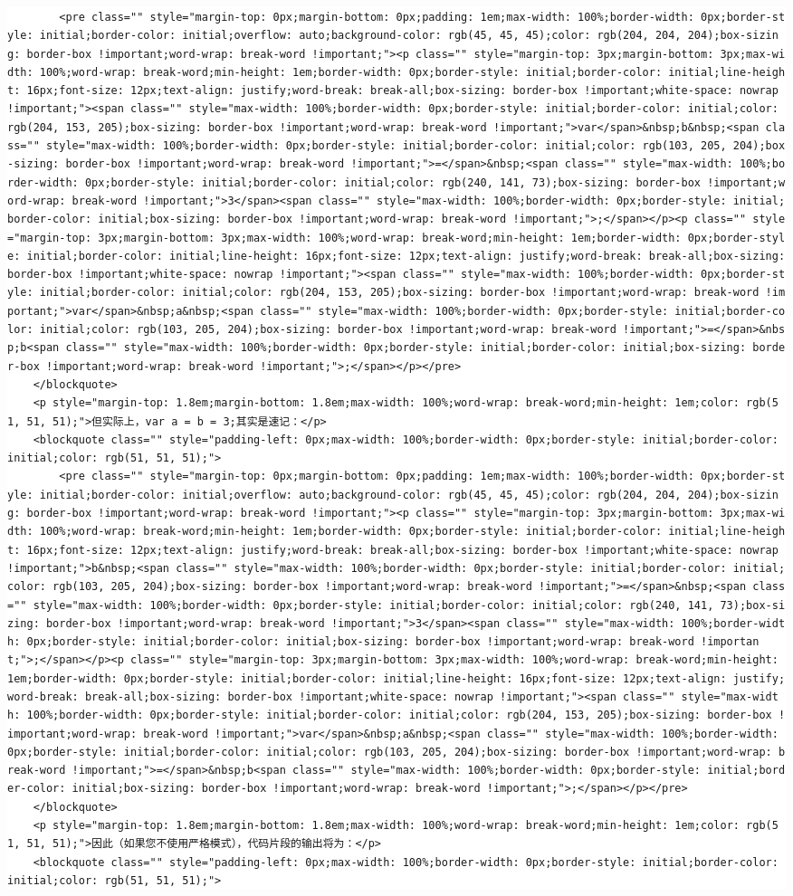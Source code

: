             <pre class="" style="margin-top: 0px;margin-bottom: 0px;padding: 1em;max-width: 100%;border-width: 0px;border-style: initial;border-color: initial;overflow: auto;background-color: rgb(45, 45, 45);color: rgb(204, 204, 204);box-sizing: border-box !important;word-wrap: break-word !important;"><p class="" style="margin-top: 3px;margin-bottom: 3px;max-width: 100%;word-wrap: break-word;min-height: 1em;border-width: 0px;border-style: initial;border-color: initial;line-height: 16px;font-size: 12px;text-align: justify;word-break: break-all;box-sizing: border-box !important;white-space: nowrap !important;"><span class="" style="max-width: 100%;border-width: 0px;border-style: initial;border-color: initial;color: rgb(204, 153, 205);box-sizing: border-box !important;word-wrap: break-word !important;">var</span>&nbsp;b&nbsp;<span class="" style="max-width: 100%;border-width: 0px;border-style: initial;border-color: initial;color: rgb(103, 205, 204);box-sizing: border-box !important;word-wrap: break-word !important;">=</span>&nbsp;<span class="" style="max-width: 100%;border-width: 0px;border-style: initial;border-color: initial;color: rgb(240, 141, 73);box-sizing: border-box !important;word-wrap: break-word !important;">3</span><span class="" style="max-width: 100%;border-width: 0px;border-style: initial;border-color: initial;box-sizing: border-box !important;word-wrap: break-word !important;">;</span></p><p class="" style="margin-top: 3px;margin-bottom: 3px;max-width: 100%;word-wrap: break-word;min-height: 1em;border-width: 0px;border-style: initial;border-color: initial;line-height: 16px;font-size: 12px;text-align: justify;word-break: break-all;box-sizing: border-box !important;white-space: nowrap !important;"><span class="" style="max-width: 100%;border-width: 0px;border-style: initial;border-color: initial;color: rgb(204, 153, 205);box-sizing: border-box !important;word-wrap: break-word !important;">var</span>&nbsp;a&nbsp;<span class="" style="max-width: 100%;border-width: 0px;border-style: initial;border-color: initial;color: rgb(103, 205, 204);box-sizing: border-box !important;word-wrap: break-word !important;">=</span>&nbsp;b<span class="" style="max-width: 100%;border-width: 0px;border-style: initial;border-color: initial;box-sizing: border-box !important;word-wrap: break-word !important;">;</span></p></pre>
        </blockquote>
        <p style="margin-top: 1.8em;margin-bottom: 1.8em;max-width: 100%;word-wrap: break-word;min-height: 1em;color: rgb(51, 51, 51);">但实际上，var a = b = 3;其实是速记：</p>
        <blockquote class="" style="padding-left: 0px;max-width: 100%;border-width: 0px;border-style: initial;border-color: initial;color: rgb(51, 51, 51);">
            <pre class="" style="margin-top: 0px;margin-bottom: 0px;padding: 1em;max-width: 100%;border-width: 0px;border-style: initial;border-color: initial;overflow: auto;background-color: rgb(45, 45, 45);color: rgb(204, 204, 204);box-sizing: border-box !important;word-wrap: break-word !important;"><p class="" style="margin-top: 3px;margin-bottom: 3px;max-width: 100%;word-wrap: break-word;min-height: 1em;border-width: 0px;border-style: initial;border-color: initial;line-height: 16px;font-size: 12px;text-align: justify;word-break: break-all;box-sizing: border-box !important;white-space: nowrap !important;">b&nbsp;<span class="" style="max-width: 100%;border-width: 0px;border-style: initial;border-color: initial;color: rgb(103, 205, 204);box-sizing: border-box !important;word-wrap: break-word !important;">=</span>&nbsp;<span class="" style="max-width: 100%;border-width: 0px;border-style: initial;border-color: initial;color: rgb(240, 141, 73);box-sizing: border-box !important;word-wrap: break-word !important;">3</span><span class="" style="max-width: 100%;border-width: 0px;border-style: initial;border-color: initial;box-sizing: border-box !important;word-wrap: break-word !important;">;</span></p><p class="" style="margin-top: 3px;margin-bottom: 3px;max-width: 100%;word-wrap: break-word;min-height: 1em;border-width: 0px;border-style: initial;border-color: initial;line-height: 16px;font-size: 12px;text-align: justify;word-break: break-all;box-sizing: border-box !important;white-space: nowrap !important;"><span class="" style="max-width: 100%;border-width: 0px;border-style: initial;border-color: initial;color: rgb(204, 153, 205);box-sizing: border-box !important;word-wrap: break-word !important;">var</span>&nbsp;a&nbsp;<span class="" style="max-width: 100%;border-width: 0px;border-style: initial;border-color: initial;color: rgb(103, 205, 204);box-sizing: border-box !important;word-wrap: break-word !important;">=</span>&nbsp;b<span class="" style="max-width: 100%;border-width: 0px;border-style: initial;border-color: initial;box-sizing: border-box !important;word-wrap: break-word !important;">;</span></p></pre>
        </blockquote>
        <p style="margin-top: 1.8em;margin-bottom: 1.8em;max-width: 100%;word-wrap: break-word;min-height: 1em;color: rgb(51, 51, 51);">因此（如果您不使用严格模式），代码片段的输出将为：</p>
        <blockquote class="" style="padding-left: 0px;max-width: 100%;border-width: 0px;border-style: initial;border-color: initial;color: rgb(51, 51, 51);">